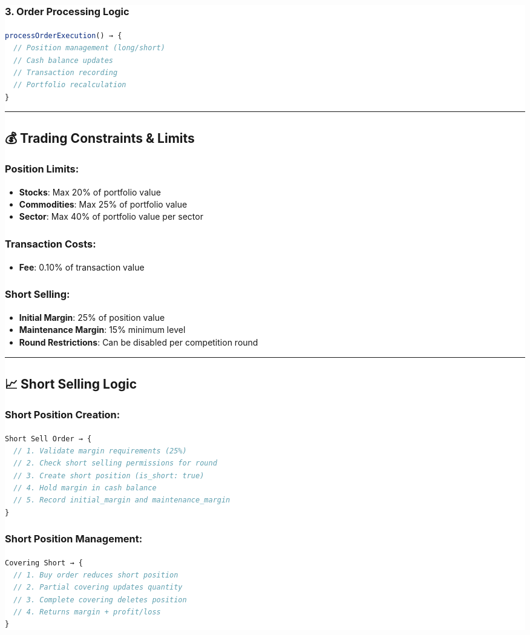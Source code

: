 ### **3. Order Processing Logic**
```typescript
processOrderExecution() → {
  // Position management (long/short)
  // Cash balance updates
  // Transaction recording
  // Portfolio recalculation
}
```

---

## 💰 **Trading Constraints & Limits**

### **Position Limits**:
- **Stocks**: Max 20% of portfolio value
- **Commodities**: Max 25% of portfolio value  
- **Sector**: Max 40% of portfolio value per sector

### **Transaction Costs**:
- **Fee**: 0.10% of transaction value

### **Short Selling**:
- **Initial Margin**: 25% of position value
- **Maintenance Margin**: 15% minimum level
- **Round Restrictions**: Can be disabled per competition round

---

## 📈 **Short Selling Logic**

### **Short Position Creation**:
```typescript
Short Sell Order → {
  // 1. Validate margin requirements (25%)
  // 2. Check short selling permissions for round
  // 3. Create short position (is_short: true)
  // 4. Hold margin in cash balance
  // 5. Record initial_margin and maintenance_margin
}
```

### **Short Position Management**:
```typescript
Covering Short → {
  // 1. Buy order reduces short position
  // 2. Partial covering updates quantity
  // 3. Complete covering deletes position
  // 4. Returns margin + profit/loss
}
```
